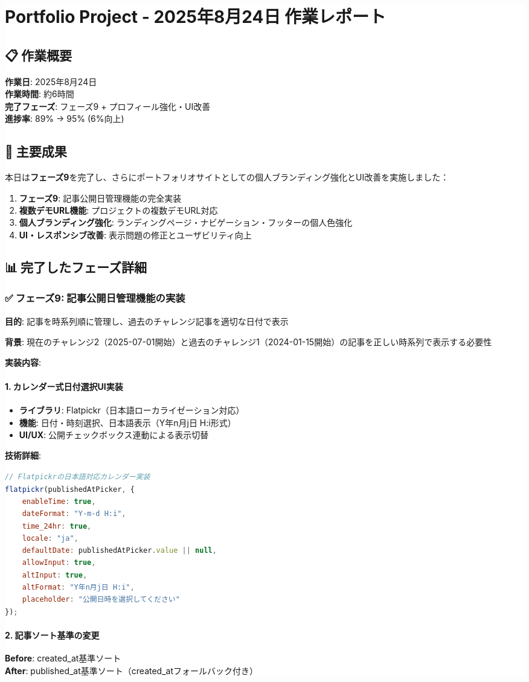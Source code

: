 # Portfolio Project - 2025年8月24日 作業レポート

## 📋 作業概要

**作業日**: 2025年8月24日  
**作業時間**: 約6時間  
**完了フェーズ**: フェーズ9 + プロフィール強化・UI改善  
**進捗率**: 89% → 95% (6%向上)

## 🎯 主要成果

本日は**フェーズ9**を完了し、さらにポートフォリオサイトとしての個人ブランディング強化とUI改善を実施しました：

1. **フェーズ9**: 記事公開日管理機能の完全実装
2. **複数デモURL機能**: プロジェクトの複数デモURL対応
3. **個人ブランディング強化**: ランディングページ・ナビゲーション・フッターの個人色強化
4. **UI・レスポンシブ改善**: 表示問題の修正とユーザビリティ向上

## 📊 完了したフェーズ詳細

### ✅ フェーズ9: 記事公開日管理機能の実装

**目的**: 記事を時系列順に管理し、過去のチャレンジ記事を適切な日付で表示

**背景**: 現在のチャレンジ2（2025-07-01開始）と過去のチャレンジ1（2024-01-15開始）の記事を正しい時系列で表示する必要性

**実装内容**:

#### 1. カレンダー式日付選択UI実装
- **ライブラリ**: Flatpickr（日本語ローカライゼーション対応）
- **機能**: 日付・時刻選択、日本語表示（Y年n月j日 H:i形式）
- **UI/UX**: 公開チェックボックス連動による表示切替

**技術詳細**:
```javascript
// Flatpickrの日本語対応カレンダー実装
flatpickr(publishedAtPicker, {
    enableTime: true,
    dateFormat: "Y-m-d H:i",
    time_24hr: true,
    locale: "ja",
    defaultDate: publishedAtPicker.value || null,
    allowInput: true,
    altInput: true,
    altFormat: "Y年n月j日 H:i",
    placeholder: "公開日時を選択してください"
});
```

#### 2. 記事ソート基準の変更
**Before**: created_at基準ソート  
**After**: published_at基準ソート（created_atフォールバック付き）
